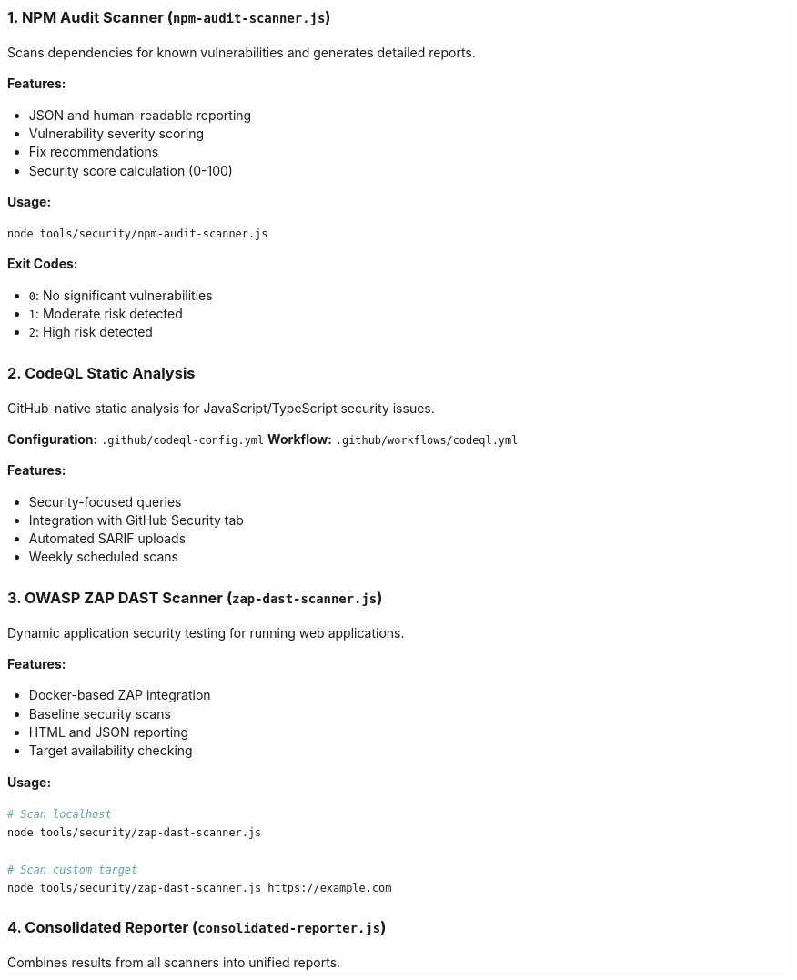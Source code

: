 ### 1. NPM Audit Scanner (`npm-audit-scanner.js`)

Scans dependencies for known vulnerabilities and generates detailed reports.

**Features:**
- JSON and human-readable reporting
- Vulnerability severity scoring
- Fix recommendations
- Security score calculation (0-100)

**Usage:**
```bash
node tools/security/npm-audit-scanner.js
```

**Exit Codes:**
- `0`: No significant vulnerabilities
- `1`: Moderate risk detected
- `2`: High risk detected

### 2. CodeQL Static Analysis

GitHub-native static analysis for JavaScript/TypeScript security issues.

**Configuration:** `.github/codeql-config.yml`
**Workflow:** `.github/workflows/codeql.yml`

**Features:**
- Security-focused queries
- Integration with GitHub Security tab
- Automated SARIF uploads
- Weekly scheduled scans

### 3. OWASP ZAP DAST Scanner (`zap-dast-scanner.js`)

Dynamic application security testing for running web applications.

**Features:**
- Docker-based ZAP integration
- Baseline security scans
- HTML and JSON reporting
- Target availability checking

**Usage:**
```bash
# Scan localhost
node tools/security/zap-dast-scanner.js

# Scan custom target
node tools/security/zap-dast-scanner.js https://example.com
```

### 4. Consolidated Reporter (`consolidated-reporter.js`)

Combines results from all scanners into unified reports.
